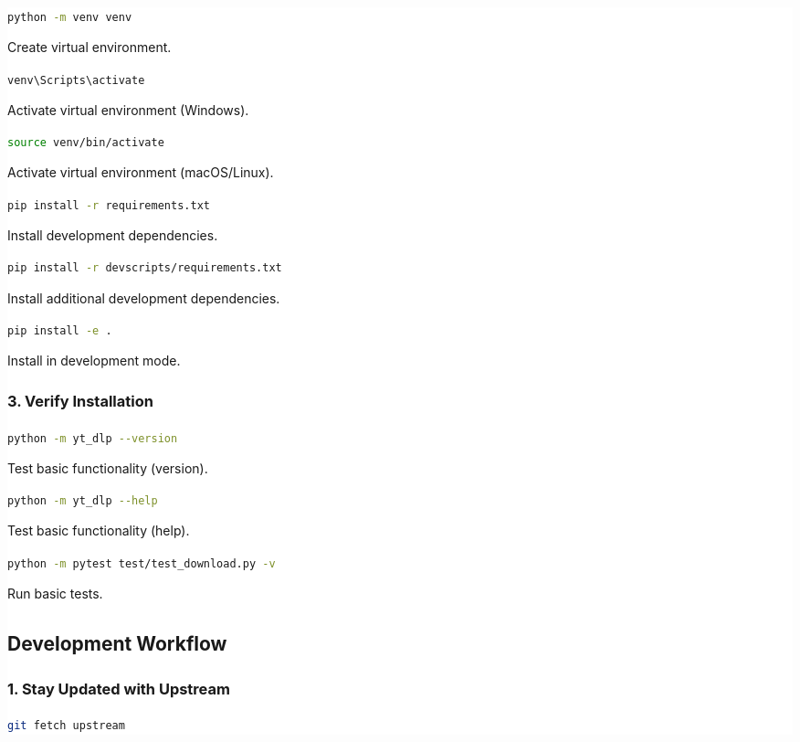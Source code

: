 ```bash
python -m venv venv
```

Create virtual environment.

```bash
venv\Scripts\activate
```

Activate virtual environment (Windows).

```bash
source venv/bin/activate
```

Activate virtual environment (macOS/Linux).

```bash
pip install -r requirements.txt
```

Install development dependencies.

```bash
pip install -r devscripts/requirements.txt
```

Install additional development dependencies.

```bash
pip install -e .
```

Install in development mode.

### **3. Verify Installation**

```bash
python -m yt_dlp --version
```

Test basic functionality (version).

```bash
python -m yt_dlp --help
```

Test basic functionality (help).

```bash
python -m pytest test/test_download.py -v
```

Run basic tests.

## Development Workflow

### **1. Stay Updated with Upstream**

```bash
git fetch upstream
```
